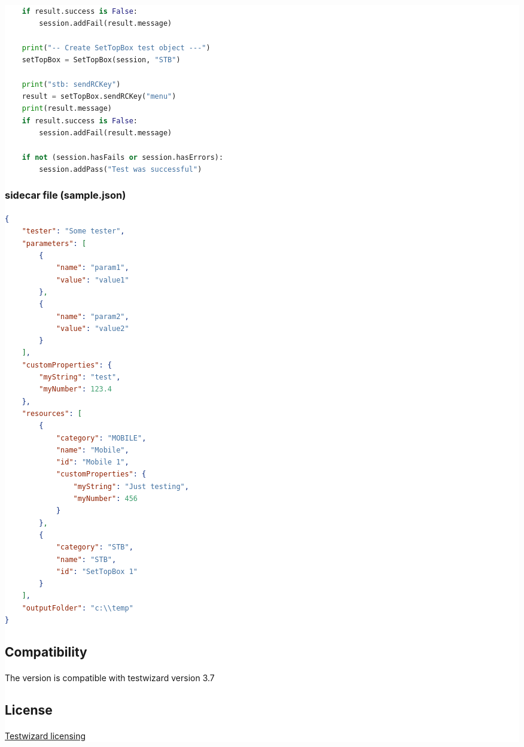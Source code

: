 ```python
    if result.success is False:
        session.addFail(result.message)

    print("-- Create SetTopBox test object ---")
    setTopBox = SetTopBox(session, "STB")

    print("stb: sendRCKey")
    result = setTopBox.sendRCKey("menu")
    print(result.message)
    if result.success is False:
        session.addFail(result.message)

    if not (session.hasFails or session.hasErrors):
        session.addPass("Test was successful")
```
### sidecar file (sample.json)

```json
{
    "tester": "Some tester",
    "parameters": [
        { 
            "name": "param1", 
            "value": "value1"
        },
        { 
            "name": "param2", 
            "value": "value2"
        }
    ],
    "customProperties": {
        "myString": "test",
        "myNumber": 123.4
    },
    "resources": [
        { 
            "category": "MOBILE", 
            "name": "Mobile", 
            "id": "Mobile 1",
            "customProperties": {
                "myString": "Just testing",
                "myNumber": 456
            }
        },
        { 
            "category": "STB", 
            "name": "STB", 
            "id": "SetTopBox 1"
        }
    ],
    "outputFolder": "c:\\temp"
}
```

## Compatibility

The version is compatible with testwizard version 3.7

## License

[Testwizard licensing](https://www.eurofins-digitaltesting.com/testwizard/)